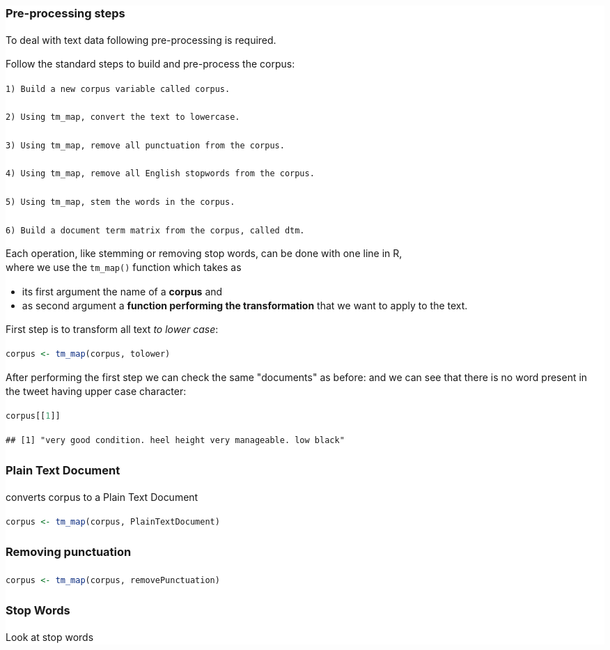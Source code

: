 ### Pre-processing steps 
   
To deal with text data following pre-processing is required. 

Follow the standard steps to build and pre-process the corpus:

	1) Build a new corpus variable called corpus.

	2) Using tm_map, convert the text to lowercase.

	3) Using tm_map, remove all punctuation from the corpus.

	4) Using tm_map, remove all English stopwords from the corpus.

	5) Using tm_map, stem the words in the corpus.

	6) Build a document term matrix from the corpus, called dtm.

Each operation, like stemming or removing stop words, can be done with one line in R,  
where we use the `tm_map()` function which takes as

* its first argument the name of a __corpus__ and 
* as second argument a __function performing the transformation__ that we want to apply to the text.

First step is to transform all text _to lower case_:


```r
corpus <- tm_map(corpus, tolower)
```

After performing the first step we can check the same "documents" as before:
and we can see that there is no word present in the tweet having upper case character:


```r
corpus[[1]]
```

```
## [1] "very good condition. heel height very manageable. low black"
```
### Plain Text Document

converts corpus to a Plain Text Document


```r
corpus <- tm_map(corpus, PlainTextDocument)
```

### Removing punctuation


```r
corpus <- tm_map(corpus, removePunctuation)
```
### Stop Words

Look at stop words 

